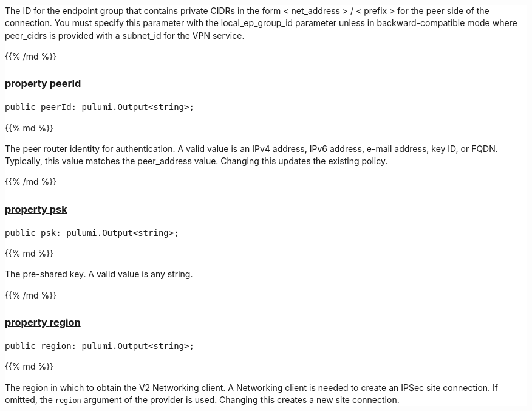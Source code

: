 The ID for the endpoint group that contains private CIDRs in the form < net_address > / < prefix > for the peer side of the connection.
You must specify this parameter with the local_ep_group_id parameter unless in backward-compatible mode
where peer_cidrs is provided with a subnet_id for the VPN service.

{{% /md %}}
</div>
<h3 class="pdoc-member-header" id="SiteConnection-peerId">
<a class="pdoc-child-name" href="https://github.com/pulumi/pulumi-openstack/blob/5809dcfcc0102f952c05ffb5536627de2d049319/sdk/nodejs/vpnaas/siteConnection.ts#L111">property <b>peerId</b></a>
</h3>
<div class="pdoc-member-contents">
<pre class="highlight"><span class='kd'>public </span>peerId: <a href='/reference/pkg/nodejs/pulumi/pulumi/#Output'>pulumi.Output</a>&lt;<span class='kd'><a href='https://developer.mozilla.org/en-US/docs/Web/JavaScript/Reference/Global_Objects/String'>string</a></span>&gt;;</pre>
{{% md %}}

The peer router identity for authentication. A valid value is an IPv4 address, IPv6 address, e-mail address, key ID, or FQDN.
Typically, this value matches the peer_address value.
Changing this updates the existing policy.

{{% /md %}}
</div>
<h3 class="pdoc-member-header" id="SiteConnection-psk">
<a class="pdoc-child-name" href="https://github.com/pulumi/pulumi-openstack/blob/5809dcfcc0102f952c05ffb5536627de2d049319/sdk/nodejs/vpnaas/siteConnection.ts#L115">property <b>psk</b></a>
</h3>
<div class="pdoc-member-contents">
<pre class="highlight"><span class='kd'>public </span>psk: <a href='/reference/pkg/nodejs/pulumi/pulumi/#Output'>pulumi.Output</a>&lt;<span class='kd'><a href='https://developer.mozilla.org/en-US/docs/Web/JavaScript/Reference/Global_Objects/String'>string</a></span>&gt;;</pre>
{{% md %}}

The pre-shared key. A valid value is any string.

{{% /md %}}
</div>
<h3 class="pdoc-member-header" id="SiteConnection-region">
<a class="pdoc-child-name" href="https://github.com/pulumi/pulumi-openstack/blob/5809dcfcc0102f952c05ffb5536627de2d049319/sdk/nodejs/vpnaas/siteConnection.ts#L122">property <b>region</b></a>
</h3>
<div class="pdoc-member-contents">
<pre class="highlight"><span class='kd'>public </span>region: <a href='/reference/pkg/nodejs/pulumi/pulumi/#Output'>pulumi.Output</a>&lt;<span class='kd'><a href='https://developer.mozilla.org/en-US/docs/Web/JavaScript/Reference/Global_Objects/String'>string</a></span>&gt;;</pre>
{{% md %}}

The region in which to obtain the V2 Networking client.
A Networking client is needed to create an IPSec site connection. If omitted, the
`region` argument of the provider is used. Changing this creates a new
site connection.
